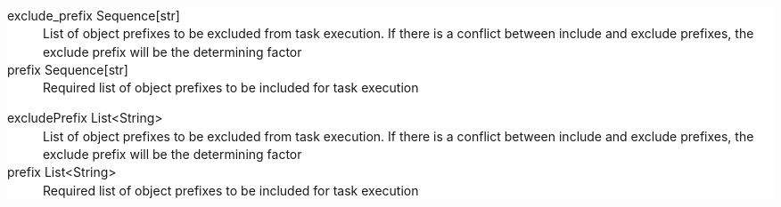 <div>
<pulumi-choosable type="language" values="python">
<dl class="resources-properties"><dt class="property-optional"
            title="Optional">
        <span id="exclude_prefix_python">
<a data-swiftype-name="resource-property" data-swiftype-type="text" href="#exclude_prefix_python" style="color: inherit; text-decoration: inherit;">exclude_<wbr>prefix</a>
</span>
        <span class="property-indicator"></span>
        <span class="property-type">Sequence[str]</span>
    </dt>
    <dd>List of object prefixes to be excluded from task execution. If there is a conflict between include and exclude prefixes, the exclude prefix will be the determining factor</dd><dt class="property-optional"
            title="Optional">
        <span id="prefix_python">
<a data-swiftype-name="resource-property" data-swiftype-type="text" href="#prefix_python" style="color: inherit; text-decoration: inherit;">prefix</a>
</span>
        <span class="property-indicator"></span>
        <span class="property-type">Sequence[str]</span>
    </dt>
    <dd>Required list of object prefixes to be included for task execution</dd></dl>
</pulumi-choosable>
</div>

<div>
<pulumi-choosable type="language" values="yaml">
<dl class="resources-properties"><dt class="property-optional"
            title="Optional">
        <span id="excludeprefix_yaml">
<a data-swiftype-name="resource-property" data-swiftype-type="text" href="#excludeprefix_yaml" style="color: inherit; text-decoration: inherit;">exclude<wbr>Prefix</a>
</span>
        <span class="property-indicator"></span>
        <span class="property-type">List&lt;String&gt;</span>
    </dt>
    <dd>List of object prefixes to be excluded from task execution. If there is a conflict between include and exclude prefixes, the exclude prefix will be the determining factor</dd><dt class="property-optional"
            title="Optional">
        <span id="prefix_yaml">
<a data-swiftype-name="resource-property" data-swiftype-type="text" href="#prefix_yaml" style="color: inherit; text-decoration: inherit;">prefix</a>
</span>
        <span class="property-indicator"></span>
        <span class="property-type">List&lt;String&gt;</span>
    </dt>
    <dd>Required list of object prefixes to be included for task execution</dd></dl>
</pulumi-choosable>
</div>
